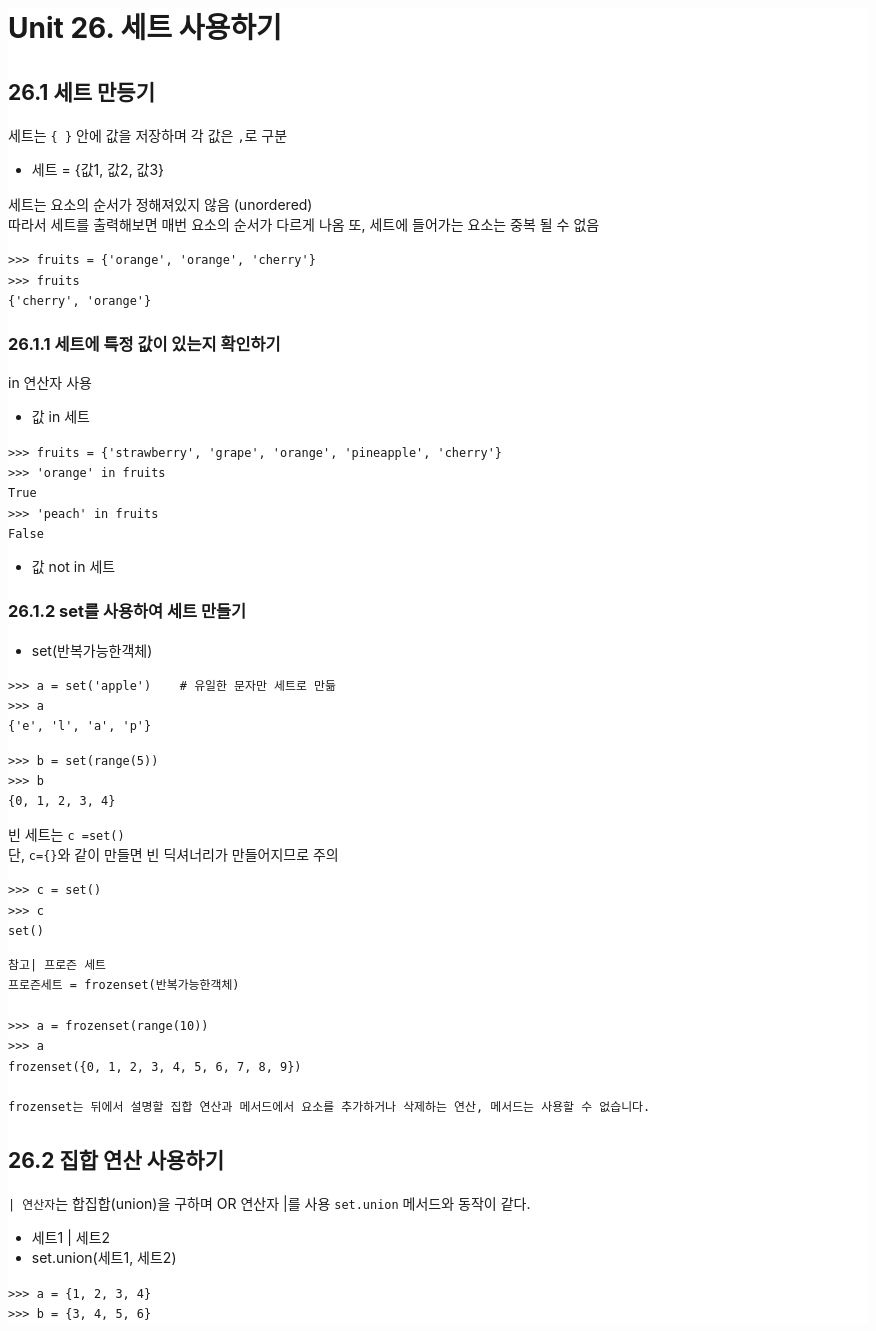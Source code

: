 # Unit 26. 세트 사용하기
## 26.1 세트 만등기
세트는 ```{ }``` 안에 값을 저장하며 각 값은 ```,```로 구분
- 세트 = {값1, 값2, 값3}

세트는 요소의 순서가 정해져있지 않음 (unordered)  
따라서 세트를 출력해보면 매번 요소의 순서가 다르게 나옴
또, 세트에 들어가는 요소는 중복 될 수 없음
```
>>> fruits = {'orange', 'orange', 'cherry'}
>>> fruits
{'cherry', 'orange'}
```
### 26.1.1 세트에 특정 값이 있는지 확인하기
in 연산자 사용
- 값 in 세트
```
>>> fruits = {'strawberry', 'grape', 'orange', 'pineapple', 'cherry'}
>>> 'orange' in fruits
True
>>> 'peach' in fruits
False
```
- 값 not in 세트

### 26.1.2  set를 사용하여 세트 만들기
- set(반복가능한객체)
```
>>> a = set('apple')    # 유일한 문자만 세트로 만듦
>>> a
{'e', 'l', 'a', 'p'}
```
```
>>> b = set(range(5))
>>> b
{0, 1, 2, 3, 4}
```
빈 세트는 ```c =set()```  
단, ```c={}```와 같이 만들면 빈 딕셔너리가 만들어지므로 주의
```
>>> c = set()
>>> c
set()
```

```
참고| 프로즌 세트
프로즌세트 = frozenset(반복가능한객체)

>>> a = frozenset(range(10))
>>> a
frozenset({0, 1, 2, 3, 4, 5, 6, 7, 8, 9})

frozenset는 뒤에서 설명할 집합 연산과 메서드에서 요소를 추가하거나 삭제하는 연산, 메서드는 사용할 수 없습니다.
```
## 26.2 집합 연산 사용하기
```| 연산자```는 합집합(union)을 구하며 OR 연산자 |를 사용 
```set.union``` 메서드와 동작이 같다. 
- 세트1 | 세트2
- set.union(세트1, 세트2)
```
>>> a = {1, 2, 3, 4}
>>> b = {3, 4, 5, 6}